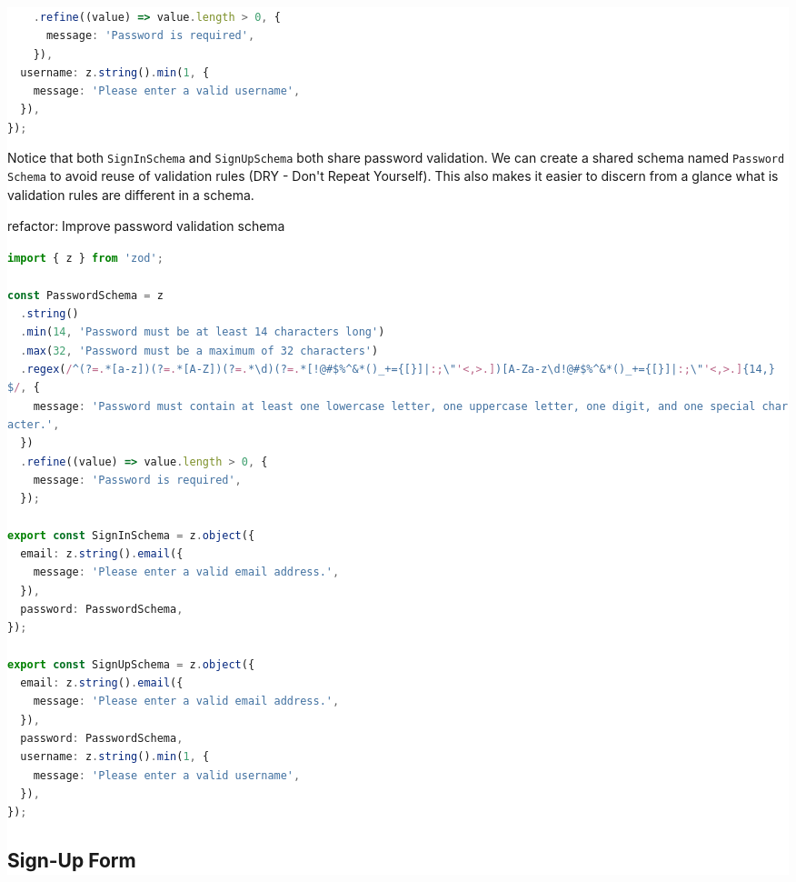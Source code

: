 ```ts
    .refine((value) => value.length > 0, {
      message: 'Password is required',
    }),
  username: z.string().min(1, {
    message: 'Please enter a valid username',
  }),
});
```
 
Notice that both `SignInSchema` and `SignUpSchema` both share password validation. We can create a shared schema named `PasswordSchema` to avoid reuse of validation rules (DRY - Don't Repeat Yourself). This also makes it easier to discern from a glance what is validation rules are different in a schema.

refactor: Improve password validation schema

```ts
import { z } from 'zod';

const PasswordSchema = z
  .string()
  .min(14, 'Password must be at least 14 characters long')
  .max(32, 'Password must be a maximum of 32 characters')
  .regex(/^(?=.*[a-z])(?=.*[A-Z])(?=.*\d)(?=.*[!@#$%^&*()_+={[}]|:;\"'<,>.])[A-Za-z\d!@#$%^&*()_+={[}]|:;\"'<,>.]{14,}$/, {
    message: 'Password must contain at least one lowercase letter, one uppercase letter, one digit, and one special character.',
  })
  .refine((value) => value.length > 0, {
    message: 'Password is required',
  });

export const SignInSchema = z.object({
  email: z.string().email({
    message: 'Please enter a valid email address.',
  }),
  password: PasswordSchema,
});

export const SignUpSchema = z.object({
  email: z.string().email({
    message: 'Please enter a valid email address.',
  }),
  password: PasswordSchema,
  username: z.string().min(1, {
    message: 'Please enter a valid username',
  }),
});
```

## Sign-Up Form
